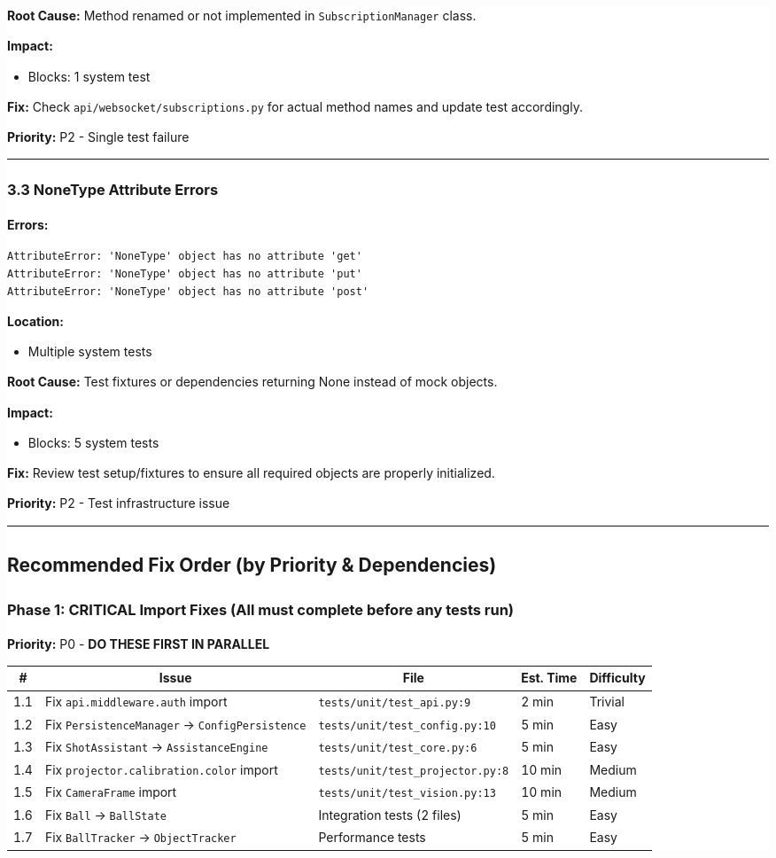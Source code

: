 **Root Cause:**
Method renamed or not implemented in `SubscriptionManager` class.

**Impact:**
- Blocks: 1 system test

**Fix:**
Check `api/websocket/subscriptions.py` for actual method names and update test accordingly.

**Priority:** P2 - Single test failure

---

### 3.3 NoneType Attribute Errors

**Errors:**
```
AttributeError: 'NoneType' object has no attribute 'get'
AttributeError: 'NoneType' object has no attribute 'put'
AttributeError: 'NoneType' object has no attribute 'post'
```

**Location:**
- Multiple system tests

**Root Cause:**
Test fixtures or dependencies returning None instead of mock objects.

**Impact:**
- Blocks: 5 system tests

**Fix:**
Review test setup/fixtures to ensure all required objects are properly initialized.

**Priority:** P2 - Test infrastructure issue

---

## Recommended Fix Order (by Priority & Dependencies)

### Phase 1: CRITICAL Import Fixes (All must complete before any tests run)
**Priority:** P0 - **DO THESE FIRST IN PARALLEL**

| # | Issue | File | Est. Time | Difficulty |
|---|-------|------|-----------|------------|
| 1.1 | Fix `api.middleware.auth` import | `tests/unit/test_api.py:9` | 2 min | Trivial |
| 1.2 | Fix `PersistenceManager` → `ConfigPersistence` | `tests/unit/test_config.py:10` | 5 min | Easy |
| 1.3 | Fix `ShotAssistant` → `AssistanceEngine` | `tests/unit/test_core.py:6` | 5 min | Easy |
| 1.4 | Fix `projector.calibration.color` import | `tests/unit/test_projector.py:8` | 10 min | Medium |
| 1.5 | Fix `CameraFrame` import | `tests/unit/test_vision.py:13` | 10 min | Medium |
| 1.6 | Fix `Ball` → `BallState` | Integration tests (2 files) | 5 min | Easy |
| 1.7 | Fix `BallTracker` → `ObjectTracker` | Performance tests | 5 min | Easy |
